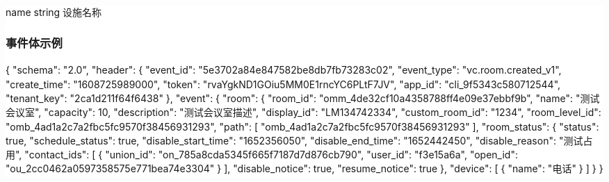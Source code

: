 
<md-dt-tr level="3">
	<md-dt-td>
	name
	</md-dt-td>
	<md-dt-td>
	string
	</md-dt-td>
	<md-dt-td>
	设施名称
	</md-dt-td>
</md-dt-tr>

  </md-dt-tbody>
</md-dt-table>




### 事件体示例
<md-code-json>
{
    "schema": "2.0",
    "header": {
        "event_id": "5e3702a84e847582be8db7fb73283c02",
        "event_type": "vc.room.created_v1",
        "create_time": "1608725989000",
        "token": "rvaYgkND1GOiu5MM0E1rncYC6PLtF7JV",
        "app_id": "cli_9f5343c580712544",
        "tenant_key": "2ca1d211f64f6438"
    },
    "event": {
        "room": {
            "room_id": "omm_4de32cf10a4358788ff4e09e37ebbf9b",
            "name": "测试会议室",
            "capacity": 10,
            "description": "测试会议室描述",
            "display_id": "LM134742334",
            "custom_room_id": "1234",
            "room_level_id": "omb_4ad1a2c7a2fbc5fc9570f38456931293",
            "path": [
                "omb_4ad1a2c7a2fbc5fc9570f38456931293"
            ],
            "room_status": {
                "status": true,
                "schedule_status": true,
                "disable_start_time": "1652356050",
                "disable_end_time": "1652442450",
                "disable_reason": "测试占用",
                "contact_ids": [
                    {
                        "union_id": "on_785a8cda5345f665f7187d7d876cb790",
                        "user_id": "f3e15a6a",
                        "open_id": "ou_2cc0462a0597358575e771bea74e3304"
                    }
                ],
                "disable_notice": true,
                "resume_notice": true
            },
            "device": [
                {
                    "name": "电话"
                }
            ]
        }
    }